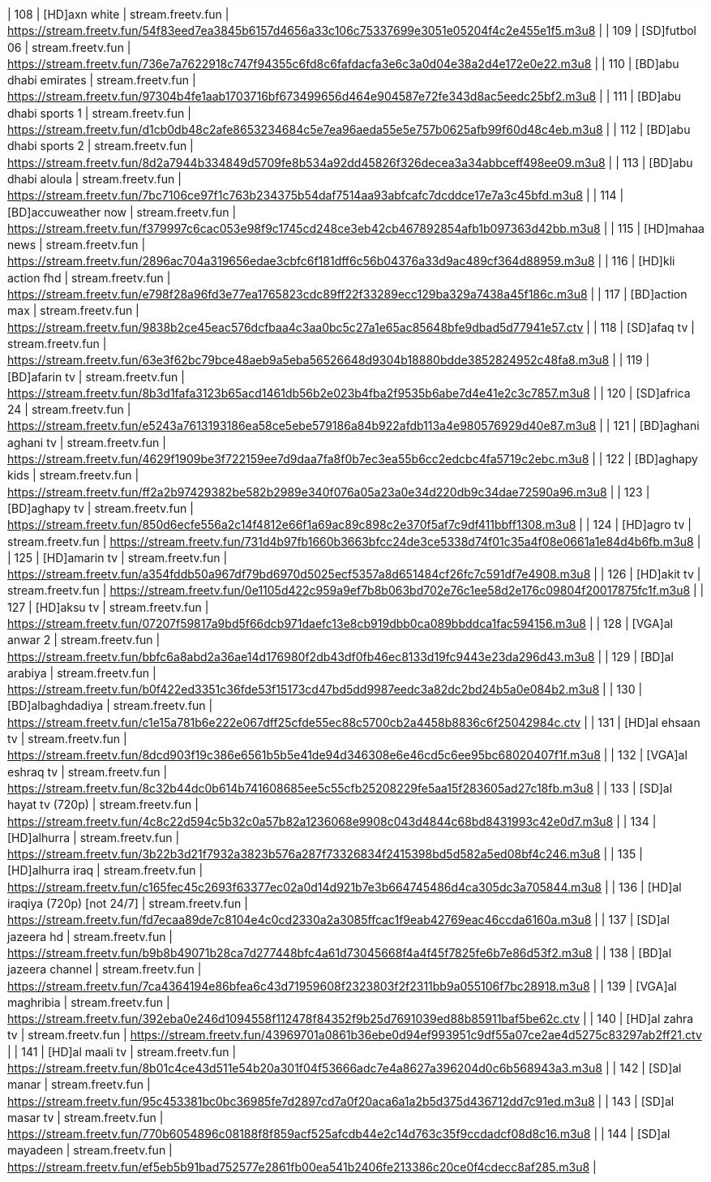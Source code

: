 | 108 | [HD]axn white | stream.freetv.fun | <https://stream.freetv.fun/54f83eed7ea3845b6157d4656a33c106c75337699e3051e05204f4c2e455e1f5.m3u8> |
| 109 | [SD]futbol 06 | stream.freetv.fun | <https://stream.freetv.fun/736e7a7622918c747f94355c6fd8c6fafdacfa3e6c3a0d04e38a2d4e172e0e22.m3u8> |
| 110 | [BD]abu dhabi emirates | stream.freetv.fun | <https://stream.freetv.fun/97304b4fe1aab1703716bf673499656d464e904587e72fe343d8ac5eedc25bf2.m3u8> |
| 111 | [BD]abu dhabi sports 1 | stream.freetv.fun | <https://stream.freetv.fun/d1cb0db48c2afe8653234684c5e7ea96aeda55e5e757b0625afb99f60d48c4eb.m3u8> |
| 112 | [BD]abu dhabi sports 2 | stream.freetv.fun | <https://stream.freetv.fun/8d2a7944b334849d5709fe8b534a92dd45826f326decea3a34abbceff498ee09.m3u8> |
| 113 | [BD]abu dhabi aloula | stream.freetv.fun | <https://stream.freetv.fun/7bc7106ce97f1c763b234375b54daf7514aa93abfcafc7dcddce17e7a3c45bfd.m3u8> |
| 114 | [BD]accuweather now | stream.freetv.fun | <https://stream.freetv.fun/f379997c6cac053e98f9c1745cd248ce3eb42cb467892854afb1b097363d42bb.m3u8> |
| 115 | [HD]mahaa news | stream.freetv.fun | <https://stream.freetv.fun/2896ac704a319656edae3cbfc6f181dff6c56b04376a33d9ac489cf364d88959.m3u8> |
| 116 | [HD]kli action fhd | stream.freetv.fun | <https://stream.freetv.fun/e798f28a96fd3e77ea1765823cdc89ff22f33289ecc129ba329a7438a45f186c.m3u8> |
| 117 | [BD]action max | stream.freetv.fun | <https://stream.freetv.fun/9838b2ce45eac576dcfbaa4c3aa0bc5c27a1e65ac85648bfe9dbad5d77941e57.ctv> |
| 118 | [SD]afaq tv | stream.freetv.fun | <https://stream.freetv.fun/63e3f62bc79bce48aeb9a5eba56526648d9304b18880bdde3852824952c48fa8.m3u8> |
| 119 | [BD]afarin tv | stream.freetv.fun | <https://stream.freetv.fun/8b3d1fafa3123b65acd1461db56b2e023b4fba2f9535b6abe7d4e41e2c3c7857.m3u8> |
| 120 | [SD]africa 24 | stream.freetv.fun | <https://stream.freetv.fun/e5243a7613193186ea58ce5ebe579186a84b922afdb113a4e980576929d40e87.m3u8> |
| 121 | [BD]aghani aghani tv | stream.freetv.fun | <https://stream.freetv.fun/4629f1909be3f722159ee7d9daa7fa8f0b7ec3ea55b6cc2edcbc4fa5719c2ebc.m3u8> |
| 122 | [BD]aghapy kids | stream.freetv.fun | <https://stream.freetv.fun/ff2a2b97429382be582b2989e340f076a05a23a0e34d220db9c34dae72590a96.m3u8> |
| 123 | [BD]aghapy tv | stream.freetv.fun | <https://stream.freetv.fun/850d6ecfe556a2c14f4812e66f1a69ac89c898c2e370f5af7c9df411bbff1308.m3u8> |
| 124 | [HD]agro tv | stream.freetv.fun | <https://stream.freetv.fun/731d4b97fb1660b3663bfcc24de3ce5338d74f01c35a4f08e0661a1e84d4b6fb.m3u8> |
| 125 | [HD]amarin tv | stream.freetv.fun | <https://stream.freetv.fun/a354fddb50a967df79bd6970d5025ecf5357a8d651484cf26fc7c591df7e4908.m3u8> |
| 126 | [HD]akit tv | stream.freetv.fun | <https://stream.freetv.fun/0e1105d422c959a9ef7b8b063bd702e76c1ee58d2e176c09804f20017875fc1f.m3u8> |
| 127 | [HD]aksu tv | stream.freetv.fun | <https://stream.freetv.fun/07207f59817a9bd5f66dcb971daefc13e8cb919dbb0ca089bbddca1fac594156.m3u8> |
| 128 | [VGA]al anwar 2 | stream.freetv.fun | <https://stream.freetv.fun/bbfc6a8abd2a36ae14d176980f2db43df0fb46ec8133d19fc9443e23da296d43.m3u8> |
| 129 | [BD]al arabiya | stream.freetv.fun | <https://stream.freetv.fun/b0f422ed3351c36fde53f15173cd47bd5dd9987eedc3a82dc2bd24b5a0e084b2.m3u8> |
| 130 | [BD]albaghdadiya | stream.freetv.fun | <https://stream.freetv.fun/c1e15a781b6e222e067dff25cfde55ec88c5700cb2a4458b8836c6f25042984c.ctv> |
| 131 | [HD]al ehsaan tv | stream.freetv.fun | <https://stream.freetv.fun/8dcd903f19c386e6561b5b5e41de94d346308e6e46cd5c6ee95bc68020407f1f.m3u8> |
| 132 | [VGA]al eshraq tv | stream.freetv.fun | <https://stream.freetv.fun/8c32b44dc0b614b741608685ee5c55cfb25208229fe5aa15f283605ad27c18fb.m3u8> |
| 133 | [SD]al hayat tv (720p) | stream.freetv.fun | <https://stream.freetv.fun/4c8c22d594c5b32c0a57b82a1236068e9908c043d4844c68bd8431993c42e0d7.m3u8> |
| 134 | [HD]alhurra | stream.freetv.fun | <https://stream.freetv.fun/3b22b3d21f7932a3823b576a287f73326834f2415398bd5d582a5ed08bf4c246.m3u8> |
| 135 | [HD]alhurra iraq | stream.freetv.fun | <https://stream.freetv.fun/c165fec45c2693f63377ec02a0d14d921b7e3b664745486d4ca305dc3a705844.m3u8> |
| 136 | [HD]al iraqiya (720p) [not 24/7] | stream.freetv.fun | <https://stream.freetv.fun/fd7ecaa89de7c8104e4c0cd2330a2a3085ffcac1f9eab42769eac46ccda6160a.m3u8> |
| 137 | [SD]al jazeera hd | stream.freetv.fun | <https://stream.freetv.fun/b9b8b49071b28ca7d277448bfc4a61d73045668f4a4f45f7825fe6b7e86d53f2.m3u8> |
| 138 | [BD]al jazeera channel | stream.freetv.fun | <https://stream.freetv.fun/7ca4364194e86bfea6c43d71959608f2323803f2f2311bb9a055106f7bc28918.m3u8> |
| 139 | [VGA]al maghribia | stream.freetv.fun | <https://stream.freetv.fun/392eba0e246d1094558f112478f84352f9b25d7691039ed88b85911baf5be62c.ctv> |
| 140 | [HD]al zahra tv | stream.freetv.fun | <https://stream.freetv.fun/43969701a0861b36ebe0d94ef993951c9df55a07ce2ae4d5275c83297ab2ff21.ctv> |
| 141 | [HD]al maali tv | stream.freetv.fun | <https://stream.freetv.fun/8b01c4ce43d511e54b20a301f04f53666adc7e4a8627a396204d0c6b568943a3.m3u8> |
| 142 | [SD]al manar | stream.freetv.fun | <https://stream.freetv.fun/95c453381bc0bc36985fe7d2897cd7a0f20aca6a1a2b5d375d436712dd7c91ed.m3u8> |
| 143 | [SD]al masar tv | stream.freetv.fun | <https://stream.freetv.fun/770b6054896c08188f8f859acf525afcdb44e2c14d763c35f9ccdadcf08d8c16.m3u8> |
| 144 | [SD]al mayadeen | stream.freetv.fun | <https://stream.freetv.fun/ef5eb5b91bad752577e2861fb00ea541b2406fe213386c20ce0f4cdecc8af285.m3u8> |